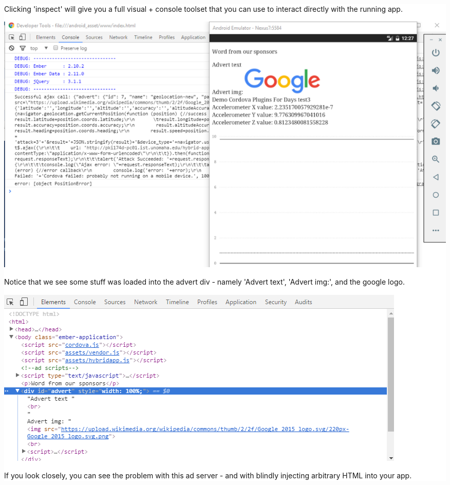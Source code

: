 Clicking 'inspect' will give you a full visual + console toolset that you can use to interact directly with the running app.

![advert](hybrid-app-tutorial-part3/advert-integrated.png)

Notice that we see some stuff was loaded into the advert div - namely 'Advert text', 'Advert img:', and the google logo.

![advert2](hybrid-app-tutorial-part3/advert-integrated2.png)

If you look closely, you can see the problem with this ad server - and with blindly injecting arbitrary HTML into your app.
